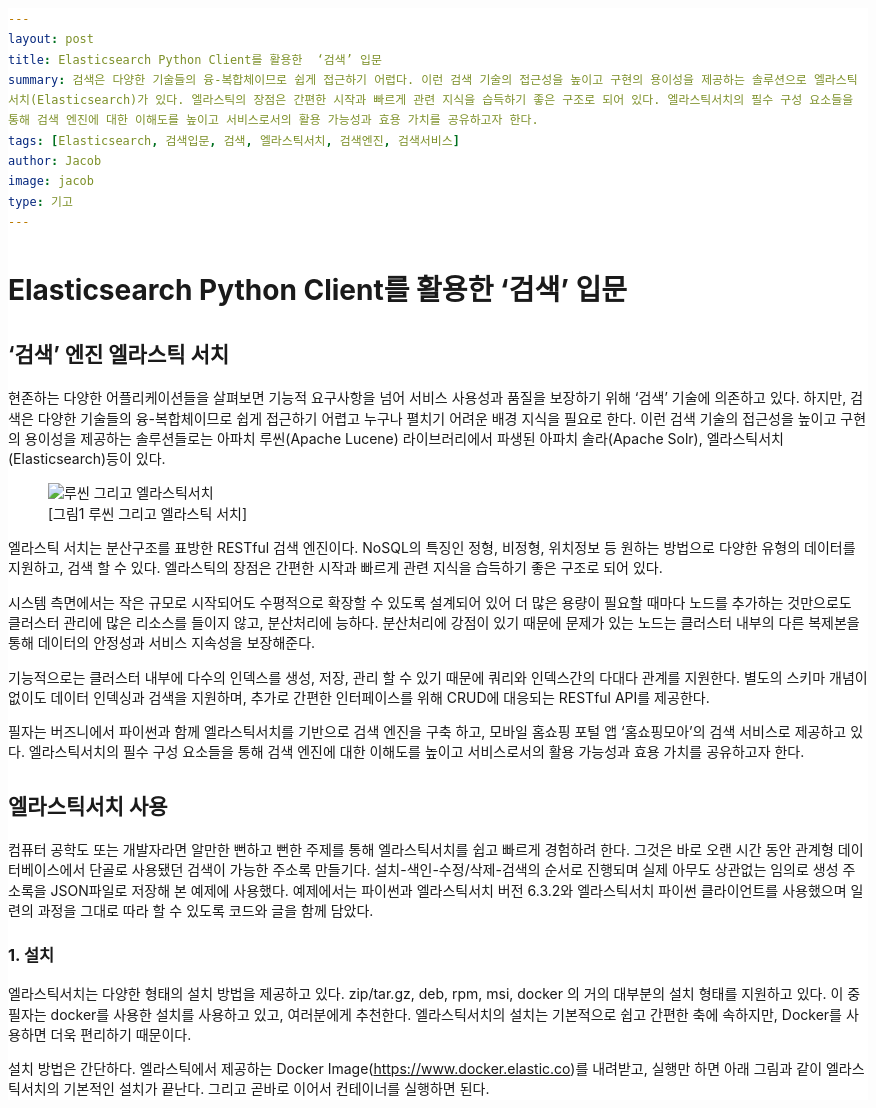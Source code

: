 ```yaml
---
layout: post
title: Elasticsearch Python Client를 활용한  ‘검색’ 입문
summary: 검색은 다양한 기술들의 융-복합체이므로 쉽게 접근하기 어렵다. 이런 검색 기술의 접근성을 높이고 구현의 용이성을 제공하는 솔루션으로 엘라스틱서치(Elasticsearch)가 있다. 엘라스틱의 장점은 간편한 시작과 빠르게 관련 지식을 습득하기 좋은 구조로 되어 있다. 엘라스틱서치의 필수 구성 요소들을 통해 검색 엔진에 대한 이해도를 높이고 서비스로서의 활용 가능성과 효용 가치를 공유하고자 한다.
tags: [Elasticsearch, 검색입문, 검색, 엘라스틱서치, 검색엔진, 검색서비스]
author: Jacob
image: jacob
type: 기고
---
```



# Elasticsearch Python Client를 활용한  ‘검색’ 입문
## ‘검색’ 엔진 엘라스틱 서치
현존하는 다양한 어플리케이션들을 살펴보면 기능적 요구사항을 넘어 서비스 사용성과 품질을 보장하기 위해 ‘검색’ 기술에 의존하고 있다. 하지만, 검색은 다양한 기술들의 융-복합체이므로 쉽게 접근하기 어렵고 누구나 펼치기 어려운 배경 지식을 필요로 한다. 
이런 검색 기술의 접근성을 높이고 구현의 용이성을 제공하는 솔루션들로는 아파치 루씬(Apache Lucene) 라이브러리에서 파생된 아파치 솔라(Apache Solr), 엘라스틱서치(Elasticsearch)등이 있다.


<figure>  
    <img src='{{ site.url }}/assets/img/20200811_jacob/img1.jpg' alt="루씬 그리고 엘라스틱서치"/>
    <figcaption>[그림1 루씬 그리고 엘라스틱 서치]</figcaption>
</figure>

엘라스틱 서치는 분산구조를 표방한 RESTful 검색 엔진이다. NoSQL의 특징인 정형, 비정형, 위치정보 등 원하는 방법으로 다양한 유형의 데이터를 지원하고, 검색 할 수 있다. 엘라스틱의 장점은 간편한 시작과 빠르게 관련 지식을 습득하기 좋은 구조로 되어 있다. 

시스템 측면에서는 작은 규모로 시작되어도 수평적으로 확장할 수 있도록 설계되어 있어 더 많은 용량이 필요할 때마다 노드를 추가하는 것만으로도 클러스터 관리에 많은 리소스를 들이지 않고, 분산처리에 능하다. 분산처리에 강점이 있기 때문에 문제가 있는 노드는 클러스터 내부의 다른 복제본을 통해 데이터의 안정성과 서비스 지속성을 보장해준다. 

기능적으로는 클러스터 내부에 다수의 인덱스를 생성, 저장, 관리 할 수 있기 때문에 쿼리와 인덱스간의 다대다 관계를 지원한다. 별도의 스키마 개념이 없이도 데이터 인덱싱과 검색을 지원하며, 추가로 간편한 인터페이스를 위해 CRUD에 대응되는 RESTful API를 제공한다.

필자는 버즈니에서 파이썬과 함께 엘라스틱서치를 기반으로 검색 엔진을 구축 하고, 모바일 홈쇼핑 포털 앱 ‘홈쇼핑모아’의 검색 서비스로 제공하고 있다. 엘라스틱서치의 필수 구성 요소들을 통해 검색 엔진에 대한 이해도를 높이고 서비스로서의 활용 가능성과 효용 가치를 공유하고자 한다.

## 엘라스틱서치 사용
컴퓨터 공학도 또는 개발자라면 알만한 뻔하고 뻔한 주제를 통해 엘라스틱서치를 쉽고 빠르게 경험하려 한다. 그것은 바로 오랜 시간 동안 관계형 데이터베이스에서 단골로 사용됐던 검색이 가능한 주소록 만들기다. 설치-색인-수정/삭제-검색의 순서로 진행되며 실제 아무도 상관없는 임의로 생성 주소록을 JSON파일로 저장해 본 예제에 사용했다. 예제에서는 파이썬과 엘라스틱서치 버전 6.3.2와 엘라스틱서치 파이썬 클라이언트를 사용했으며 일련의 과정을 그대로 따라 할 수 있도록 코드와 글을 함께 담았다.

### 1. 설치

엘라스틱서치는 다양한 형태의 설치 방법을 제공하고 있다. zip/tar.gz, deb, rpm, msi, docker 의 거의 대부분의 설치 형태를 지원하고 있다. 이 중 필자는 docker를 사용한 설치를 사용하고 있고, 여러분에게 추천한다. 엘라스틱서치의 설치는 기본적으로 쉽고 간편한 축에 속하지만, Docker를 사용하면 더욱 편리하기 때문이다.

설치 방법은 간단하다. 엘라스틱에서 제공하는 Docker Image(https://www.docker.elastic.co)를 내려받고, 실행만 하면 아래 그림과 같이 엘라스틱서치의 기본적인 설치가 끝난다. 그리고 곧바로 이어서 컨테이너를 실행하면 된다. 
